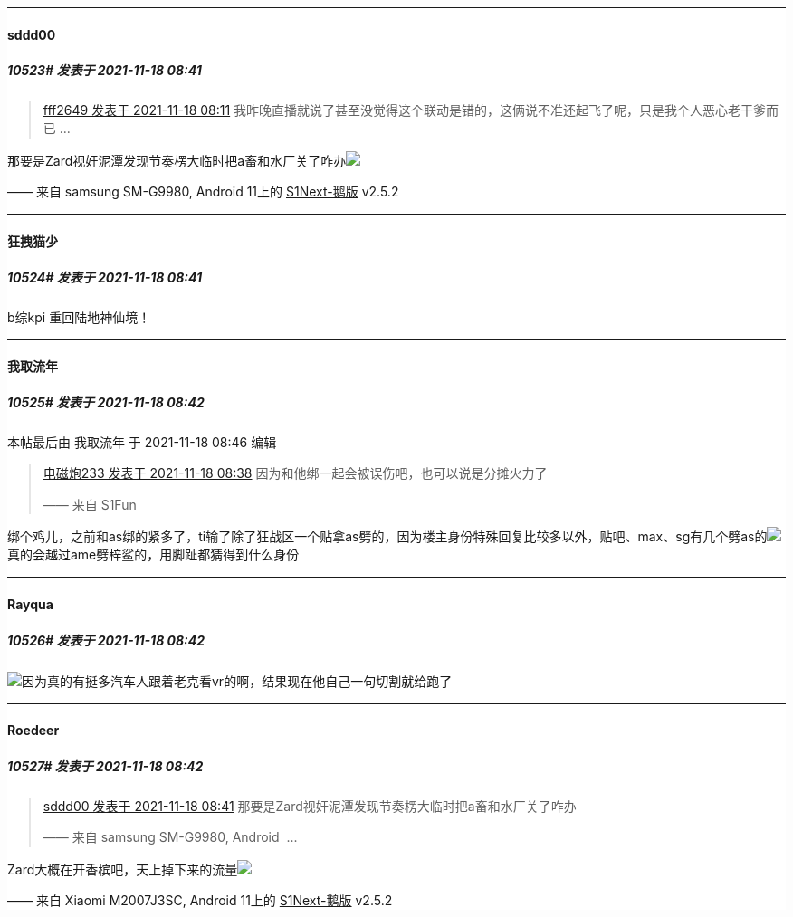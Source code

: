 *****

####  sddd00  
##### 10523#       发表于 2021-11-18 08:41

<blockquote><a href="httphttps://bbs.saraba1st.com/2b/forum.php?mod=redirect&amp;goto=findpost&amp;pid=53589609&amp;ptid=2037200" target="_blank">fff2649 发表于 2021-11-18 08:11</a>
我昨晚直播就说了甚至没觉得这个联动是错的，这俩说不准还起飞了呢，只是我个人恶心老干爹而已 ...</blockquote>
那要是Zard视奸泥潭发现节奏楞大临时把a畜和水厂关了咋办<img src="https://static.saraba1st.com/image/smiley/face2017/009.gif" referrerpolicy="no-referrer">

—— 来自 samsung SM-G9980, Android 11上的 [S1Next-鹅版](https://github.com/ykrank/S1-Next/releases) v2.5.2

*****

####  狂拽猫少  
##### 10524#       发表于 2021-11-18 08:41

b综kpi 重回陆地神仙境！

*****

####  我取流年  
##### 10525#       发表于 2021-11-18 08:42

 本帖最后由 我取流年 于 2021-11-18 08:46 编辑 
<blockquote><a href="httphttps://bbs.saraba1st.com/2b/forum.php?mod=redirect&amp;goto=findpost&amp;pid=53589908&amp;ptid=2037200" target="_blank">电磁炮233 发表于 2021-11-18 08:38</a>
因为和他绑一起会被误伤吧，也可以说是分摊火力了

—— 来自 S1Fun</blockquote>
绑个鸡儿，之前和as绑的紧多了，ti输了除了狂战区一个贴拿as劈的，因为楼主身份特殊回复比较多以外，贴吧、max、sg有几个劈as的<img src="https://static.saraba1st.com/image/smiley/face2017/009.gif" referrerpolicy="no-referrer">真的会越过ame劈梓鲨的，用脚趾都猜得到什么身份

*****

####  Rayqua  
##### 10526#       发表于 2021-11-18 08:42

<img src="https://static.saraba1st.com/image/smiley/face2017/068.png" referrerpolicy="no-referrer">因为真的有挺多汽车人跟着老克看vr的啊，结果现在他自己一句切割就给跑了

*****

####  Roedeer  
##### 10527#       发表于 2021-11-18 08:42

<blockquote><a href="httphttps://bbs.saraba1st.com/2b/forum.php?mod=redirect&amp;goto=findpost&amp;pid=53589950&amp;ptid=2037200" target="_blank">sddd00 发表于 2021-11-18 08:41</a>
那要是Zard视奸泥潭发现节奏楞大临时把a畜和水厂关了咋办

—— 来自 samsung SM-G9980, Android  ...</blockquote>
Zard大概在开香槟吧，天上掉下来的流量<img src="https://static.saraba1st.com/image/smiley/face2017/067.png" referrerpolicy="no-referrer">

—— 来自 Xiaomi M2007J3SC, Android 11上的 [S1Next-鹅版](https://github.com/ykrank/S1-Next/releases) v2.5.2
